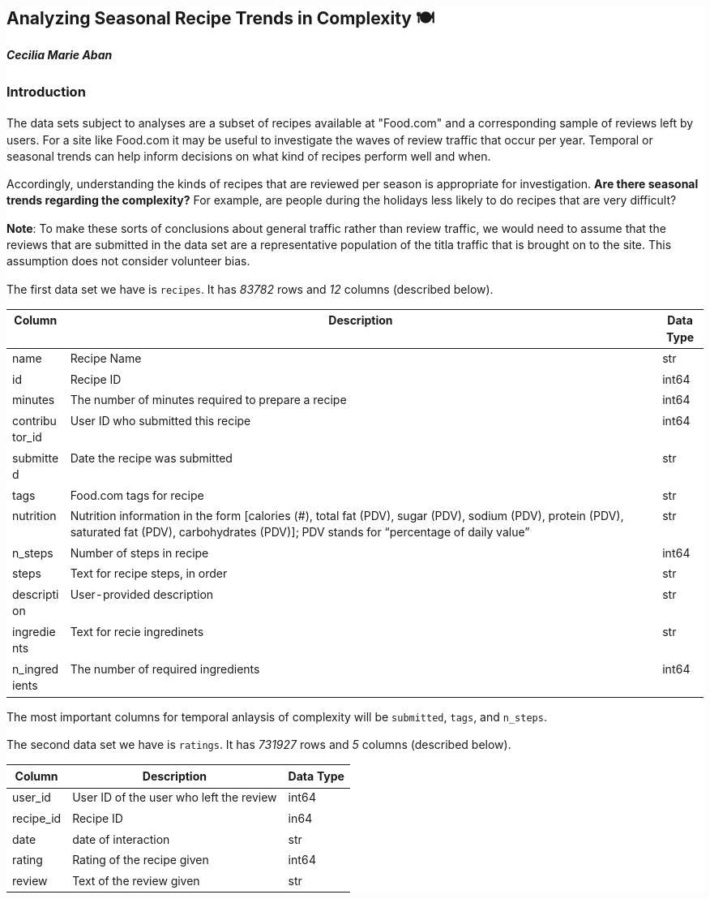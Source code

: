 
## Analyzing Seasonal Recipe Trends in Complexity 🍽️
##### Cecilia Marie Aban

### Introduction
The data sets subject to analyses are a subset of recipes available at "Food.com" and a corresponding sample of reviews left by users. For a site like Food.com it may be useful to investigate the waves of review traffic that occur per year. Temporal or seasonal trends can help inform decisions on what kind of recipes perform well and when. 

Accordingly, understanding the kinds of recipes that are reviewed per season is appropriate for investigation. **Are there seasonal trends regarding the complexity?** For example, are people during the holidays less likely to do recipes that are very difficult? 

**Note**: To make these sorts of conclusions about general traffic rather than review traffic, we would need to assume that the reviews that are submitted in the data set are a representative population of the titla traffic that is brought on to the site. This assumption does not consider volunteer bias. 

The first data set we have is `recipes`. It has *83782* rows and *12* columns (described below).

|Column | Description | Data Type |
|----------|----------|----------|
| name  | Recipe Name   | str  |
| id   | Recipe ID   | int64   |
|  minutes | The number of minutes required to prepare a recipe  | int64 |
| contributor_id   | User ID who submitted this recipe   | int64 |
| submitted  | Date the recipe was submitted  | str  |
| tags  | Food.com tags for recipe  | str   |
| nutrition  | Nutrition information in the form [calories (#), total fat (PDV), sugar (PDV), sodium (PDV), protein (PDV), saturated fat (PDV), carbohydrates (PDV)]; PDV stands for “percentage of daily value”   | str   |
| n_steps   | 	Number of steps in recipe   | int64  |
| steps | 	Text for recipe steps, in order   | str   |
| description  | User-provided description   | str   |
| ingredients   | Text for recie ingredinets   | str   |
| n_ingredients | The number of required ingredients  | int64   |

The most important columns for temporal anlaysis of complexity will be `submitted`, `tags`, and `n_steps`. 

The second data set we have is `ratings`. It has *731927* rows and *5* columns (described below). 

|Column | Description | Data Type |
|----------|----------|----------|
| user_id  | User ID of the user who left the review   | int64 |
| recipe_id   | Recipe ID   | in64   |
|  date | date of interaction  | str |
| rating   | Rating of the recipe given  | int64 |
| review  | Text of the review given | str  |
